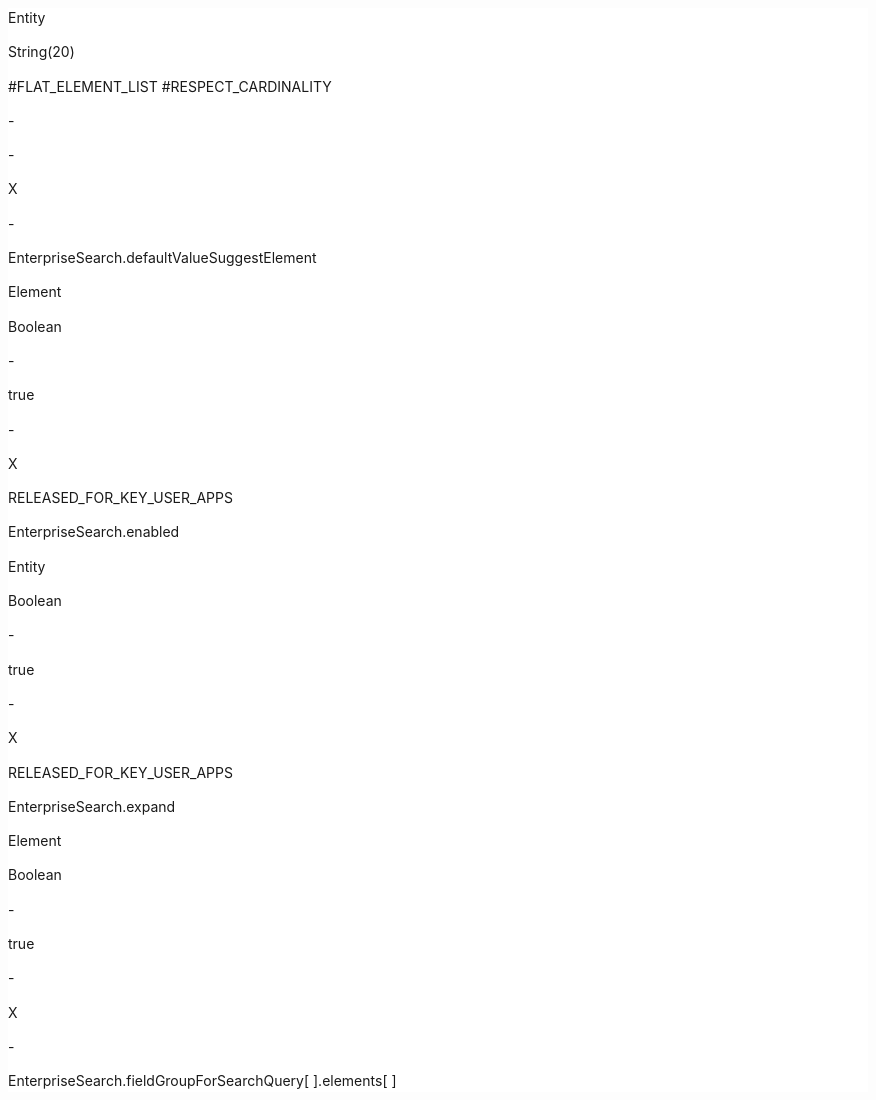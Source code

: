 Entity

String(20)

#FLAT\_ELEMENT\_LIST
#RESPECT\_CARDINALITY

\-

\-

X

\-

EnterpriseSearch.defaultValueSuggestElement

Element

Boolean

\-

true

\-

X

RELEASED\_FOR\_KEY\_USER\_APPS

EnterpriseSearch.enabled

Entity

Boolean

\-

true

\-

X

RELEASED\_FOR\_KEY\_USER\_APPS

EnterpriseSearch.expand

Element

Boolean

\-

true

\-

X

\-

EnterpriseSearch.fieldGroupForSearchQuery\[ \].elements\[ \]
